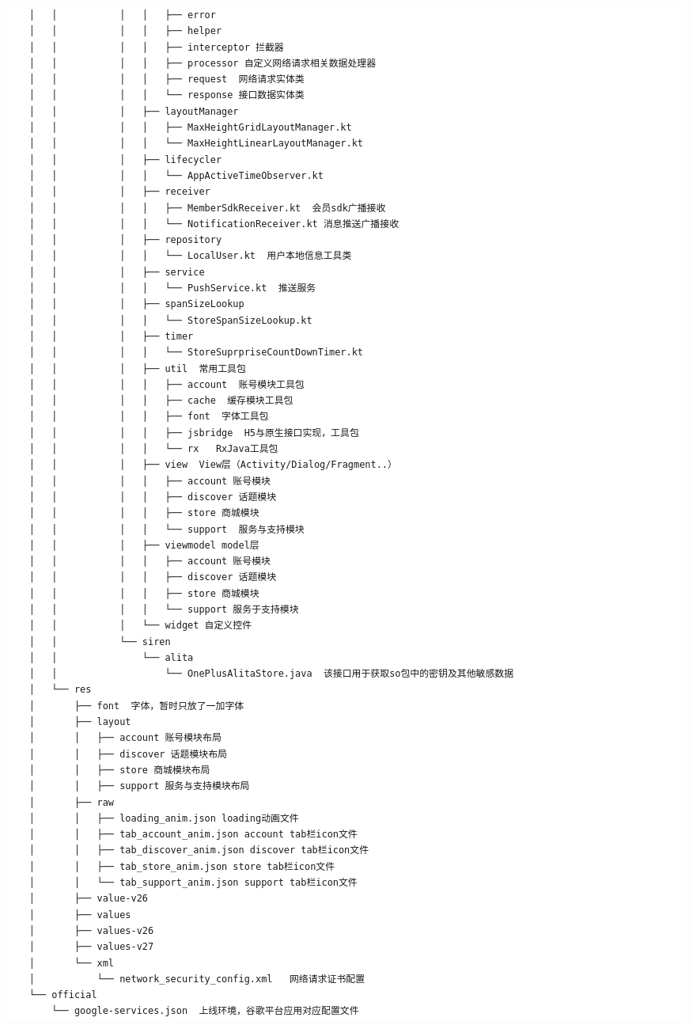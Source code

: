 ```
    │   │           │   │   ├── error
    │   │           │   │   ├── helper
    │   │           │   │   ├── interceptor 拦截器
    │   │           │   │   ├── processor 自定义网络请求相关数据处理器
    │   │           │   │   ├── request  网络请求实体类
    │   │           │   │   └── response 接口数据实体类
    │   │           │   ├── layoutManager
    │   │           │   │   ├── MaxHeightGridLayoutManager.kt
    │   │           │   │   └── MaxHeightLinearLayoutManager.kt
    │   │           │   ├── lifecycler
    │   │           │   │   └── AppActiveTimeObserver.kt
    │   │           │   ├── receiver 
    │   │           │   │   ├── MemberSdkReceiver.kt  会员sdk广播接收
    │   │           │   │   └── NotificationReceiver.kt 消息推送广播接收
    │   │           │   ├── repository
    │   │           │   │   └── LocalUser.kt  用户本地信息工具类
    │   │           │   ├── service
    │   │           │   │   └── PushService.kt  推送服务
    │   │           │   ├── spanSizeLookup
    │   │           │   │   └── StoreSpanSizeLookup.kt
    │   │           │   ├── timer
    │   │           │   │   └── StoreSuprpriseCountDownTimer.kt
    │   │           │   ├── util  常用工具包
    │   │           │   │   ├── account  账号模块工具包
    │   │           │   │   ├── cache  缓存模块工具包
    │   │           │   │   ├── font  字体工具包
    │   │           │   │   ├── jsbridge  H5与原生接口实现，工具包
    │   │           │   │   └── rx   RxJava工具包
    │   │           │   ├── view  View层（Activity/Dialog/Fragment..）
    │   │           │   │   ├── account 账号模块
    │   │           │   │   ├── discover 话题模块
    │   │           │   │   ├── store 商城模块
    │   │           │   │   └── support  服务与支持模块
    │   │           │   ├── viewmodel model层
    │   │           │   │   ├── account 账号模块
    │   │           │   │   ├── discover 话题模块
    │   │           │   │   ├── store 商城模块
    │   │           │   │   └── support 服务于支持模块
    │   │           │   └── widget 自定义控件
    │   │           └── siren
    │   │               └── alita
    │   │                   └── OnePlusAlitaStore.java  该接口用于获取so包中的密钥及其他敏感数据
    │   └── res
    │       ├── font  字体，暂时只放了一加字体
    │       ├── layout
    │       │   ├── account 账号模块布局
    │       │   ├── discover 话题模块布局
    │       │   ├── store 商城模块布局
    │       │   ├── support 服务与支持模块布局
    │       ├── raw
    │       │   ├── loading_anim.json loading动画文件
    │       │   ├── tab_account_anim.json account tab栏icon文件
    │       │   ├── tab_discover_anim.json discover tab栏icon文件
    │       │   ├── tab_store_anim.json store tab栏icon文件
    │       │   └── tab_support_anim.json support tab栏icon文件
    │       ├── value-v26
    │       ├── values
    │       ├── values-v26
    │       ├── values-v27
    │       └── xml
    │           └── network_security_config.xml   网络请求证书配置
    └── official
        └── google-services.json  上线环境，谷歌平台应用对应配置文件
```